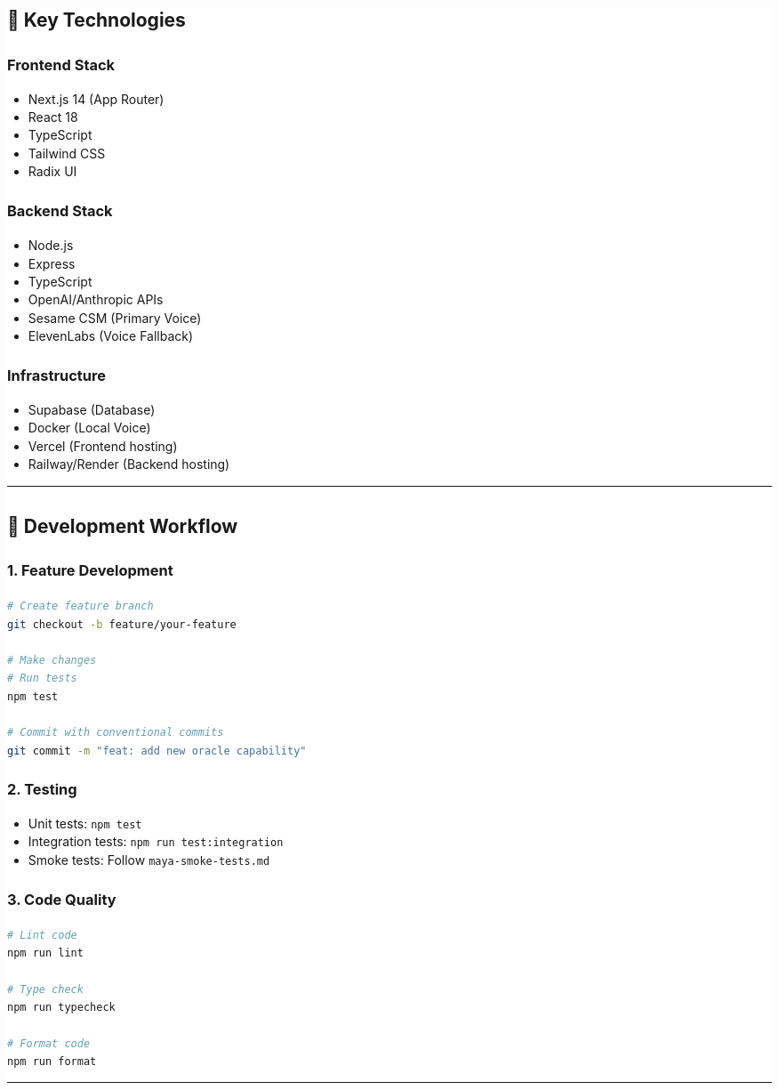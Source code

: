 ## 🧩 Key Technologies

### **Frontend Stack**
- Next.js 14 (App Router)
- React 18
- TypeScript
- Tailwind CSS
- Radix UI

### **Backend Stack**
- Node.js
- Express
- TypeScript
- OpenAI/Anthropic APIs
- Sesame CSM (Primary Voice)
- ElevenLabs (Voice Fallback)

### **Infrastructure**
- Supabase (Database)
- Docker (Local Voice)
- Vercel (Frontend hosting)
- Railway/Render (Backend hosting)

---

## 🎯 Development Workflow

### **1. Feature Development**
```bash
# Create feature branch
git checkout -b feature/your-feature

# Make changes
# Run tests
npm test

# Commit with conventional commits
git commit -m "feat: add new oracle capability"
```

### **2. Testing**
- Unit tests: `npm test`
- Integration tests: `npm run test:integration`
- Smoke tests: Follow `maya-smoke-tests.md`

### **3. Code Quality**
```bash
# Lint code
npm run lint

# Type check
npm run typecheck

# Format code
npm run format
```

---
